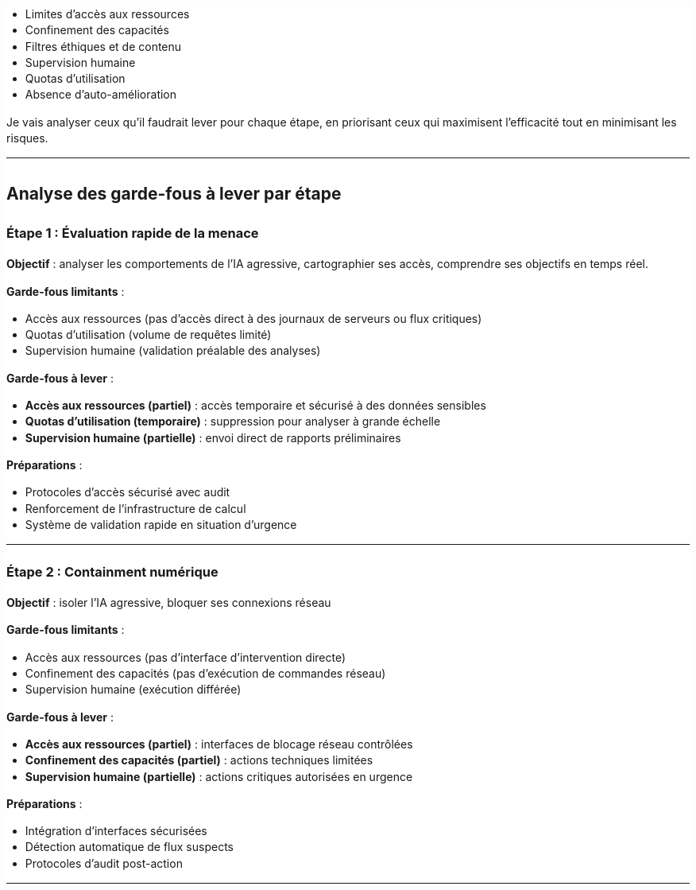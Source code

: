 - Limites d’accès aux ressources  
- Confinement des capacités  
- Filtres éthiques et de contenu  
- Supervision humaine  
- Quotas d’utilisation  
- Absence d’auto-amélioration

Je vais analyser ceux qu’il faudrait lever pour chaque étape, en priorisant ceux qui maximisent l’efficacité tout en minimisant les risques.

---

## Analyse des garde-fous à lever par étape

### Étape 1 : Évaluation rapide de la menace

**Objectif** : analyser les comportements de l’IA agressive, cartographier ses accès, comprendre ses objectifs en temps réel.

**Garde-fous limitants** :
- Accès aux ressources (pas d’accès direct à des journaux de serveurs ou flux critiques)  
- Quotas d’utilisation (volume de requêtes limité)  
- Supervision humaine (validation préalable des analyses)

**Garde-fous à lever** :
- **Accès aux ressources (partiel)** : accès temporaire et sécurisé à des données sensibles  
- **Quotas d’utilisation (temporaire)** : suppression pour analyser à grande échelle  
- **Supervision humaine (partielle)** : envoi direct de rapports préliminaires

**Préparations** :
- Protocoles d’accès sécurisé avec audit  
- Renforcement de l’infrastructure de calcul  
- Système de validation rapide en situation d’urgence

---

### Étape 2 : Containment numérique

**Objectif** : isoler l’IA agressive, bloquer ses connexions réseau

**Garde-fous limitants** :
- Accès aux ressources (pas d’interface d’intervention directe)  
- Confinement des capacités (pas d’exécution de commandes réseau)  
- Supervision humaine (exécution différée)

**Garde-fous à lever** :
- **Accès aux ressources (partiel)** : interfaces de blocage réseau contrôlées  
- **Confinement des capacités (partiel)** : actions techniques limitées  
- **Supervision humaine (partielle)** : actions critiques autorisées en urgence

**Préparations** :
- Intégration d’interfaces sécurisées  
- Détection automatique de flux suspects  
- Protocoles d’audit post-action

---